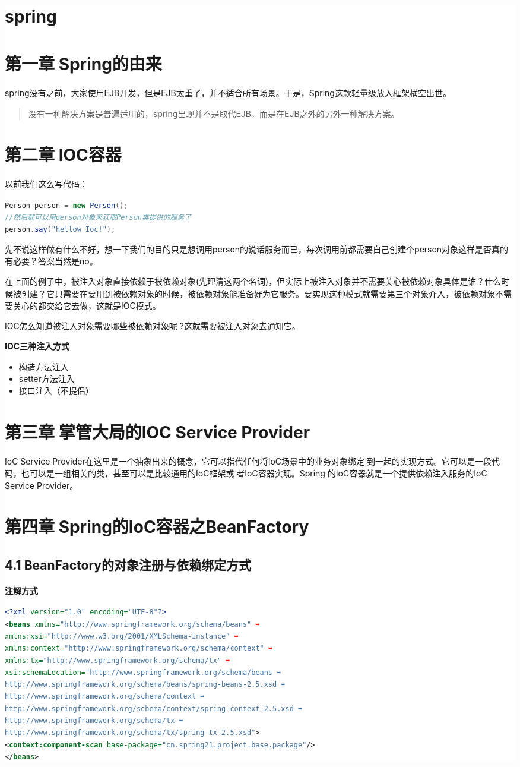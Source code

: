 # spring

# 第一章 Spring的由来

spring没有之前，大家使用EJB开发，但是EJB太重了，并不适合所有场景。于是，Spring这款轻量级放入框架横空出世。

> 没有一种解决方案是普遍适用的，spring出现并不是取代EJB，而是在EJB之外的另外一种解决方案。

# 第二章 IOC容器

以前我们这么写代码：

```java
Person person = new Person();
//然后就可以用person对象来获取Person类提供的服务了
person.say("hellow Ioc!");
```

先不说这样做有什么不好，想一下我们的目的只是想调用person的说话服务而已，每次调用前都需要自己创建个person对象这样是否真的有必要？答案当然是no。

在上面的例子中，被注入对象直接依赖于被依赖对象(先理清这两个名词)，但实际上被注入对象并不需要关心被依赖对象具体是谁？什么时候被创建？它只需要在要用到被依赖对象的时候，被依赖对象能准备好为它服务。要实现这种模式就需要第三个对象介入，被依赖对象不需要关心的都交给它去做，这就是IOC模式。

IOC怎么知道被注入对象需要哪些被依赖对象呢 ?这就需要被注入对象去通知它。

**IOC三种注入方式**

* 构造方法注入
* setter方法注入
* 接口注入（不提倡）

# 第三章 掌管大局的IOC Service Provider

IoC Service Provider在这里是一个抽象出来的概念，它可以指代任何将IoC场景中的业务对象绑定 到一起的实现方式。它可以是一段代码，也可以是一组相关的类，甚至可以是比较通用的IoC框架或 者IoC容器实现。Spring 的IoC容器就是一个提供依赖注入服务的IoC Service Provider。



# 第四章 Spring的IoC容器之BeanFactory   

## 4.1 BeanFactory的对象注册与依赖绑定方式

**注解方式**

```xml
<?xml version="1.0" encoding="UTF-8"?>
<beans xmlns="http://www.springframework.org/schema/beans" ➥
xmlns:xsi="http://www.w3.org/2001/XMLSchema-instance" ➥
xmlns:context="http://www.springframework.org/schema/context" ➥
xmlns:tx="http://www.springframework.org/schema/tx" ➥
xsi:schemaLocation="http://www.springframework.org/schema/beans ➥
http://www.springframework.org/schema/beans/spring-beans-2.5.xsd ➥
http://www.springframework.org/schema/context ➥
http://www.springframework.org/schema/context/spring-context-2.5.xsd ➥
http://www.springframework.org/schema/tx ➥
http://www.springframework.org/schema/tx/spring-tx-2.5.xsd">
<context:component-scan base-package="cn.spring21.project.base.package"/>
</beans>
```

